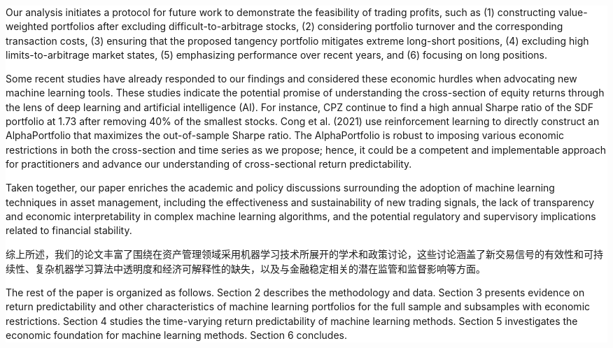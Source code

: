 Our analysis initiates a protocol for future work to demonstrate the feasibility of trading profits, such as (1) constructing value-weighted portfolios after excluding difficult-to-arbitrage stocks, (2) considering portfolio turnover and the corresponding transaction costs, (3) ensuring that the proposed tangency portfolio mitigates extreme long-short positions, (4) excluding high limits-to-arbitrage market states, (5) emphasizing performance over recent years, and (6) focusing on long positions.

Some recent studies have already responded to our findings and considered these economic hurdles when advocating new machine learning tools. These studies indicate the potential promise of understanding the cross-section of equity returns through the lens of deep learning and artificial intelligence (AI). For instance, CPZ continue to find a high annual Sharpe ratio of the SDF portfolio at 1.73 after removing 40% of the smallest stocks. Cong et al. (2021) use reinforcement learning to directly construct an AlphaPortfolio that maximizes the out-of-sample Sharpe ratio. The AlphaPortfolio is robust to imposing various economic restrictions in both the cross-section and time series as we propose; hence, it could be a competent and implementable approach for practitioners and advance our understanding of cross-sectional return predictability.

Taken together, our paper enriches the academic and policy discussions surrounding the adoption of machine learning techniques in asset management, including the effectiveness and sustainability of new trading signals, the lack of transparency and economic interpretability in complex machine learning algorithms, and the potential regulatory and supervisory implications related to financial stability.

综上所述，我们的论文丰富了围绕在资产管理领域采用机器学习技术所展开的学术和政策讨论，这些讨论涵盖了新交易信号的有效性和可持续性、复杂机器学习算法中透明度和经济可解释性的缺失，以及与金融稳定相关的潜在监管和监督影响等方面。

The rest of the paper is organized as follows. Section 2 describes the methodology and data. Section 3 presents evidence on return predictability and other characteristics of machine learning portfolios for the full sample and subsamples with economic restrictions. Section 4 studies the time-varying return predictability of machine learning methods. Section 5 investigates the economic foundation for machine learning methods. Section 6 concludes.
